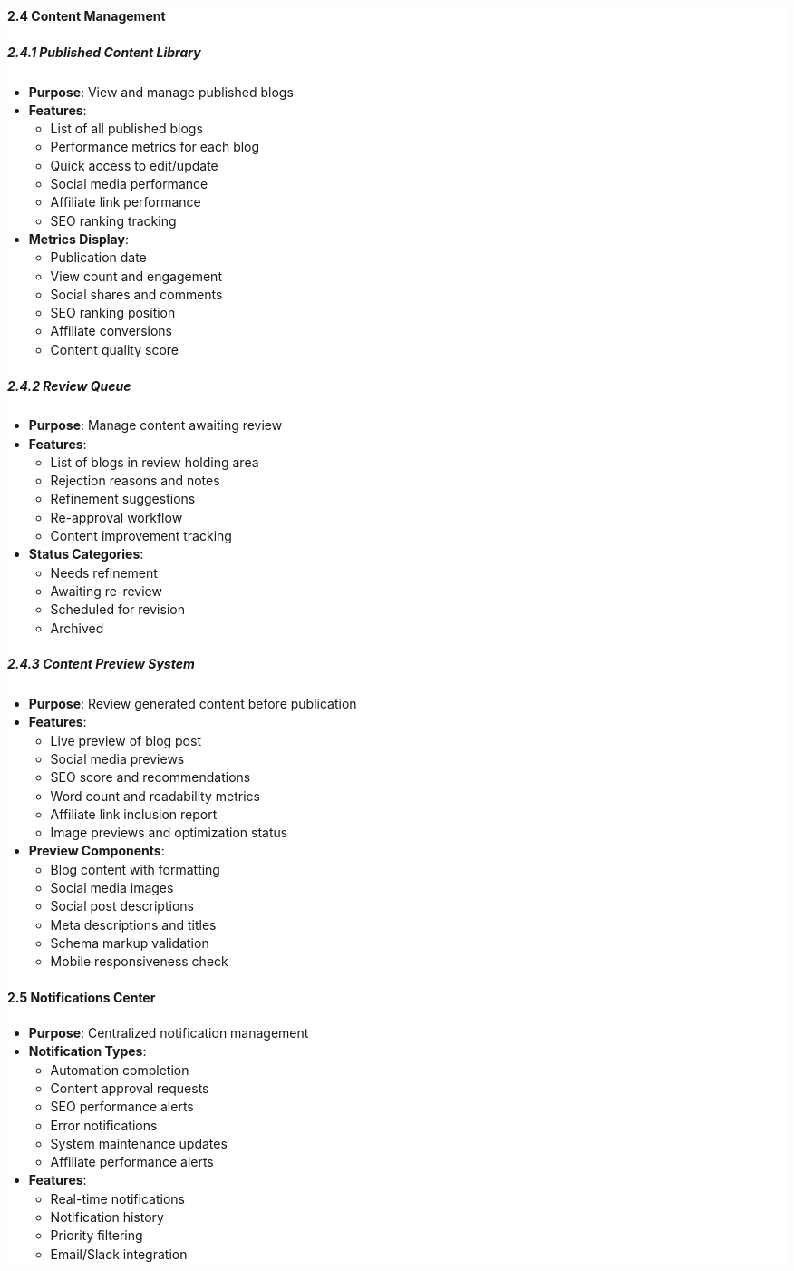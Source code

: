 #### 2.4 Content Management

##### 2.4.1 Published Content Library
- **Purpose**: View and manage published blogs
- **Features**:
  - List of all published blogs
  - Performance metrics for each blog
  - Quick access to edit/update
  - Social media performance
  - Affiliate link performance
  - SEO ranking tracking
- **Metrics Display**:
  - Publication date
  - View count and engagement
  - Social shares and comments
  - SEO ranking position
  - Affiliate conversions
  - Content quality score

##### 2.4.2 Review Queue
- **Purpose**: Manage content awaiting review
- **Features**:
  - List of blogs in review holding area
  - Rejection reasons and notes
  - Refinement suggestions
  - Re-approval workflow
  - Content improvement tracking
- **Status Categories**:
  - Needs refinement
  - Awaiting re-review
  - Scheduled for revision
  - Archived

##### 2.4.3 Content Preview System
- **Purpose**: Review generated content before publication
- **Features**:
  - Live preview of blog post
  - Social media previews
  - SEO score and recommendations
  - Word count and readability metrics
  - Affiliate link inclusion report
  - Image previews and optimization status
- **Preview Components**:
  - Blog content with formatting
  - Social media images
  - Social post descriptions
  - Meta descriptions and titles
  - Schema markup validation
  - Mobile responsiveness check

#### 2.5 Notifications Center
- **Purpose**: Centralized notification management
- **Notification Types**:
  - Automation completion
  - Content approval requests
  - SEO performance alerts
  - Error notifications
  - System maintenance updates
  - Affiliate performance alerts
- **Features**:
  - Real-time notifications
  - Notification history
  - Priority filtering
  - Email/Slack integration